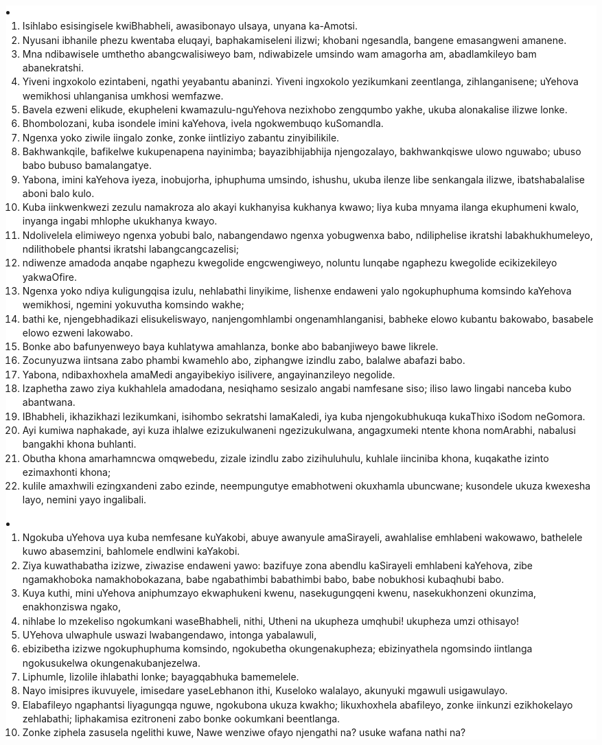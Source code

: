   <li>
    <ol>
      <li>Isihlabo esisingisele kwiBhabheli, awasibonayo uIsaya,  unyana ka-Amotsi.</li>
      <li>Nyusani ibhanile phezu kwentaba eluqayi, baphakamiseleni ilizwi; khobani ngesandla, bangene emasangweni amanene.</li>
      <li>Mna ndibawisele umthetho abangcwalisiweyo bam, ndiwabizele umsindo wam amagorha am, abadlamkileyo bam abanekratshi.</li>
      <li>Yiveni ingxokolo ezintabeni, ngathi yeyabantu abaninzi.  Yiveni ingxokolo yezikumkani zeentlanga, zihlanganisene;  uYehova wemikhosi uhlanganisa umkhosi wemfazwe.</li>
      <li>Bavela ezweni elikude, ekupheleni kwamazulu-nguYehova nezixhobo zengqumbo yakhe, ukuba alonakalise ilizwe lonke.</li>
      <li>Bhombolozani, kuba isondele imini kaYehova, ivela ngokwembuqo kuSomandla.</li>
      <li>Ngenxa yoko ziwile iingalo zonke, zonke iintliziyo zabantu zinyibilikile.</li>
      <li>Bakhwankqile, bafikelwe kukupenapena nayinimba;  bayazibhijabhija njengozalayo, bakhwankqiswe ulowo nguwabo;  ubuso babo bubuso bamalangatye.</li>
      <li>Yabona, imini kaYehova iyeza, inobujorha, iphuphuma umsindo, ishushu, ukuba ilenze libe senkangala ilizwe,  ibatshabalalise aboni balo kulo.</li>
      <li>Kuba iinkwenkwezi zezulu namakroza alo akayi kukhanyisa kukhanya kwawo; liya kuba mnyama ilanga ekuphumeni kwalo,  inyanga ingabi mhlophe ukukhanya kwayo.</li>
      <li>Ndolivelela elimiweyo ngenxa yobubi balo, nabangendawo ngenxa yobugwenxa babo, ndiliphelise ikratshi labakhukhumeleyo,  ndilithobele phantsi ikratshi labangcangcazelisi;</li>
      <li>ndiwenze amadoda anqabe ngaphezu kwegolide engcwengiweyo,  noluntu lunqabe ngaphezu kwegolide ecikizekileyo yakwaOfire.</li>
      <li>Ngenxa yoko ndiya kuligungqisa izulu, nehlabathi linyikime, lishenxe endaweni yalo ngokuphuphuma komsindo kaYehova wemikhosi, ngemini yokuvutha komsindo wakhe;</li>
      <li>bathi ke, njengebhadikazi elisukeliswayo, nanjengomhlambi ongenamhlanganisi, babheke elowo kubantu bakowabo, basabele elowo ezweni lakowabo.</li>
      <li>Bonke abo bafunyenweyo baya kuhlatywa amahlanza, bonke abo babanjiweyo bawe likrele.</li>
      <li>Zocunyuzwa iintsana zabo phambi kwamehlo abo, ziphangwe izindlu zabo, balalwe abafazi babo.</li>
      <li>Yabona, ndibaxhoxhela amaMedi angayibekiyo isilivere,  angayinanzileyo negolide.</li>
      <li>Izaphetha zawo ziya kukhahlela amadodana, nesiqhamo sesizalo angabi namfesane siso; iliso lawo lingabi nanceba kubo abantwana.</li>
      <li>IBhabheli, ikhazikhazi lezikumkani, isihombo sekratshi lamaKaledi, iya kuba njengokubhukuqa kukaThixo iSodom neGomora.</li>
      <li>Ayi kumiwa naphakade, ayi kuza ihlalwe ezizukulwaneni ngezizukulwana, angagxumeki ntente khona nomArabhi, nabalusi bangakhi khona buhlanti.</li>
      <li>Obutha khona amarhamncwa omqwebedu, zizale izindlu zabo zizihuluhulu, kuhlale iinciniba khona, kuqakathe izinto ezimaxhonti khona;</li>
      <li>kulile amaxhwili ezingxandeni zabo ezinde, neempungutye emabhotweni okuxhamla ubuncwane; kusondele ukuza kwexesha layo,  nemini yayo ingalibali.</li>
    </ol>
  </li>
  <li>
    <ol>
      <li>Ngokuba uYehova uya kuba nemfesane kuYakobi, abuye awanyule amaSirayeli, awahlalise emhlabeni wakowawo, bathelele kuwo abasemzini, bahlomele endlwini kaYakobi.</li>
      <li>Ziya kuwathabatha izizwe, ziwazise endaweni yawo: bazifuye zona abendlu kaSirayeli emhlabeni kaYehova, zibe ngamakhoboka namakhobokazana, babe ngabathimbi babathimbi babo, babe nobukhosi kubaqhubi babo.</li>
      <li>Kuya kuthi, mini uYehova aniphumzayo ekwaphukeni kwenu,  nasekugungqeni kwenu, nasekukhonzeni okunzima, enakhonziswa ngako,</li>
      <li>nihlabe lo mzekeliso ngokumkani waseBhabheli, nithi, Utheni na ukupheza umqhubi! ukupheza umzi othisayo!</li>
      <li>UYehova ulwaphule uswazi lwabangendawo, intonga yabalawuli,</li>
      <li>ebizibetha izizwe ngokuphuphuma komsindo, ngokubetha okungenakupheza; ebizinyathela ngomsindo iintlanga ngokusukelwa okungenakubanjezelwa.</li>
      <li>Liphumle, lizolile ihlabathi lonke; bayagqabhuka bamemelele.</li>
      <li>Nayo imisipres ikuvuyele, imisedare yaseLebhanon ithi,  Kuseloko walalayo, akunyuki mgawuli usigawulayo.</li>
      <li>Elabafileyo ngaphantsi liyagungqa nguwe, ngokubona ukuza kwakho; likuxhoxhela abafileyo, zonke iinkunzi ezikhokelayo zehlabathi; liphakamisa ezitroneni zabo bonke ookumkani beentlanga.</li>
      <li>Zonke ziphela zasusela ngelithi kuwe, Nawe wenziwe ofayo njengathi na? usuke wafana nathi na?</li>